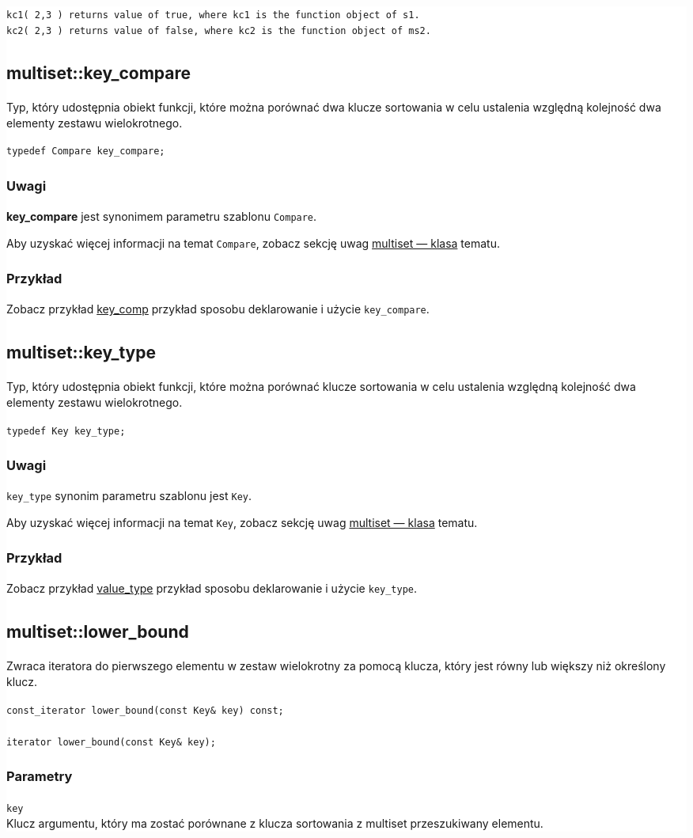 ```cpp  
```  
  
```Output  
kc1( 2,3 ) returns value of true, where kc1 is the function object of s1.  
kc2( 2,3 ) returns value of false, where kc2 is the function object of ms2.  
```  
  
##  <a name="key_compare"></a>  multiset::key_compare  
 Typ, który udostępnia obiekt funkcji, które można porównać dwa klucze sortowania w celu ustalenia względną kolejność dwa elementy zestawu wielokrotnego.  
  
```  
typedef Compare key_compare;  
```  
  
### <a name="remarks"></a>Uwagi  
 **key_compare** jest synonimem parametru szablonu `Compare`.  
  
 Aby uzyskać więcej informacji na temat `Compare`, zobacz sekcję uwag [multiset — klasa](../standard-library/multiset-class.md) tematu.  
  
### <a name="example"></a>Przykład  
  Zobacz przykład [key_comp](#key_comp) przykład sposobu deklarowanie i użycie `key_compare`.  
  
##  <a name="key_type"></a>  multiset::key_type  
 Typ, który udostępnia obiekt funkcji, które można porównać klucze sortowania w celu ustalenia względną kolejność dwa elementy zestawu wielokrotnego.  
  
```  
typedef Key key_type;  
```  
  
### <a name="remarks"></a>Uwagi  
 `key_type` synonim parametru szablonu jest `Key`.  
  
 Aby uzyskać więcej informacji na temat `Key`, zobacz sekcję uwag [multiset — klasa](../standard-library/multiset-class.md) tematu.  
  
### <a name="example"></a>Przykład  
  Zobacz przykład [value_type](#value_type) przykład sposobu deklarowanie i użycie `key_type`.  
  
##  <a name="lower_bound"></a>  multiset::lower_bound  
 Zwraca iteratora do pierwszego elementu w zestaw wielokrotny za pomocą klucza, który jest równy lub większy niż określony klucz.  
  
```  
const_iterator lower_bound(const Key& key) const;

iterator lower_bound(const Key& key);
```  
  
### <a name="parameters"></a>Parametry  
 `key`  
 Klucz argumentu, który ma zostać porównane z klucza sortowania z multiset przeszukiwany elementu.  
  